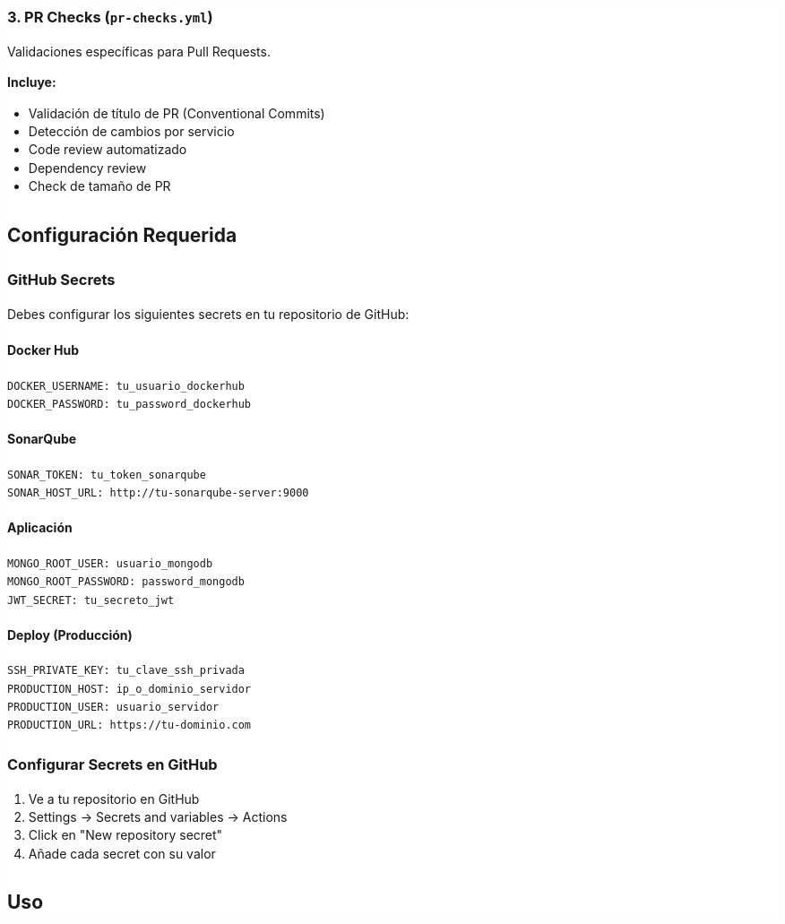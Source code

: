 ### 3. PR Checks (`pr-checks.yml`)

Validaciones específicas para Pull Requests.

**Incluye:**
- Validación de título de PR (Conventional Commits)
- Detección de cambios por servicio
- Code review automatizado
- Dependency review
- Check de tamaño de PR

## Configuración Requerida

### GitHub Secrets

Debes configurar los siguientes secrets en tu repositorio de GitHub:

#### Docker Hub
```
DOCKER_USERNAME: tu_usuario_dockerhub
DOCKER_PASSWORD: tu_password_dockerhub
```

#### SonarQube
```
SONAR_TOKEN: tu_token_sonarqube
SONAR_HOST_URL: http://tu-sonarqube-server:9000
```

#### Aplicación
```
MONGO_ROOT_USER: usuario_mongodb
MONGO_ROOT_PASSWORD: password_mongodb
JWT_SECRET: tu_secreto_jwt
```

#### Deploy (Producción)
```
SSH_PRIVATE_KEY: tu_clave_ssh_privada
PRODUCTION_HOST: ip_o_dominio_servidor
PRODUCTION_USER: usuario_servidor
PRODUCTION_URL: https://tu-dominio.com
```

### Configurar Secrets en GitHub

1. Ve a tu repositorio en GitHub
2. Settings → Secrets and variables → Actions
3. Click en "New repository secret"
4. Añade cada secret con su valor

## Uso
